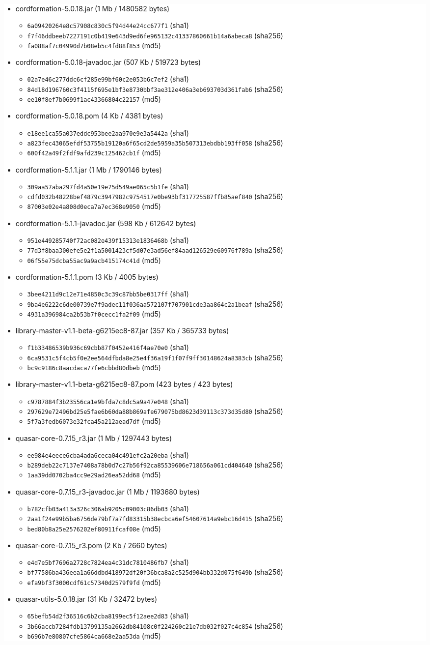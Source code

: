 * cordformation-5.0.18.jar (1 Mb / 1480582 bytes)
  * `6a09420264e8c57908c830c5f94d44e24cc677f1` (sha1)
  * `f7f46ddbeeb7227191c0b419e643d9ed6fe965132c41337860661b14a6abeca8` (sha256)
  * `fa088af7c04990d7b08eb5c4fd88f853` (md5)

* cordformation-5.0.18-javadoc.jar (507 Kb / 519723 bytes)
  * `02a7e46c277ddc6cf285e99bf60c2e053b6c7ef2` (sha1)
  * `84d18d196760c3f4115f695e1bf3e8730bbf3ae312e406a3eb693703d361fab6` (sha256)
  * `ee10f8ef7b0699f1ac43366804c22157` (md5)

* cordformation-5.0.18.pom (4 Kb / 4381 bytes)
  * `e18ee1ca55a037eddc953bee2aa970e9e3a5442a` (sha1)
  * `a823fec43065efdf53755b19120a6f65cd2de5959a35b507313ebdbb193ff058` (sha256)
  * `600f42a49f2fdf9afd239c125462cb1f` (md5)

* cordformation-5.1.1.jar (1 Mb / 1790146 bytes)
  * `309aa57aba297fd4a50e19e75d549ae065c5b1fe` (sha1)
  * `cdfd032b48228bef4879c3947982c9754517e0be93bf317725587ffb85aef840` (sha256)
  * `87003e02e4a808d0eca7a7ec368e9050` (md5)

* cordformation-5.1.1-javadoc.jar (598 Kb / 612642 bytes)
  * `951e449285740f72ac082e439f15313e1836468b` (sha1)
  * `77d3f8baa300efe5e2f1a5001423cf5d07e3ad56ef84aad126529e60976f789a` (sha256)
  * `06f55e75dcba55ac9a9acb415174c41d` (md5)

* cordformation-5.1.1.pom (3 Kb / 4005 bytes)
  * `3bee4211d9c12e71e4850c3c39c87bb5be0317ff` (sha1)
  * `9ba4e6222c6de00739e7f9adec11f036aa572107f707901cde3aa864c2a1beaf` (sha256)
  * `4931a396984ca2b53b7f0cecc1fa2f09` (md5)

* library-master-v1.1-beta-g6215ec8-87.jar (357 Kb / 365733 bytes)
  * `f1b33486539b936c69cbb87f0452e416f4ae70e0` (sha1)
  * `6ca9531c5f4cb5f0e2ee564dfbda8e25e4f36a19f1f07f9ff30148624a8383cb` (sha256)
  * `bc9c9186c8aacdaca77fe6cbbd80dbeb` (md5)

* library-master-v1.1-beta-g6215ec8-87.pom (423 bytes / 423 bytes)
  * `c9787884f3b23556ca1e9bfda7c8dc5a9a47e048` (sha1)
  * `297629e72496bd25e5fae6b60da88b869afe679075bd8623d39113c373d35d80` (sha256)
  * `5f7a3fedb6073e32fca45a212aead7df` (md5)

* quasar-core-0.7.15_r3.jar (1 Mb / 1297443 bytes)
  * `ee984e4eece6cba4ada6ceca04c491efc2a20eba` (sha1)
  * `b289deb22c7137e7408a78b0d7c27b56f92ca85539606e718656a061cd404640` (sha256)
  * `1aa39dd0702ba4cc9e29ad26ea52dd68` (md5)

* quasar-core-0.7.15_r3-javadoc.jar (1 Mb / 1193680 bytes)
  * `b782cfb03a413a326c306ab9205c09003c86db03` (sha1)
  * `2aa1f24e99b5ba6756de79bf7a7fd83315b38ecbca6ef54607614a9ebc16d415` (sha256)
  * `bed80b8a25e2576202ef80911fcaf08e` (md5)

* quasar-core-0.7.15_r3.pom (2 Kb / 2660 bytes)
  * `e4d7e5bf7696a2728c7824ea4c31dc7810486fb7` (sha1)
  * `bf77586ba436eea1a66ddbd418972df20f36bca8a2c525d904bb332d075f649b` (sha256)
  * `efa9bf3f3000cdf61c57340d2579f9fd` (md5)

* quasar-utils-5.0.18.jar (31 Kb / 32472 bytes)
  * `65befb54d2f36516c6b2cba8199ec5f12aee2d83` (sha1)
  * `3b66accb7284fdb13799135a2662db84108c0f224260c21e7db032f027c4c854` (sha256)
  * `b696b7e80807cfe5864ca668e2aa53da` (md5)
